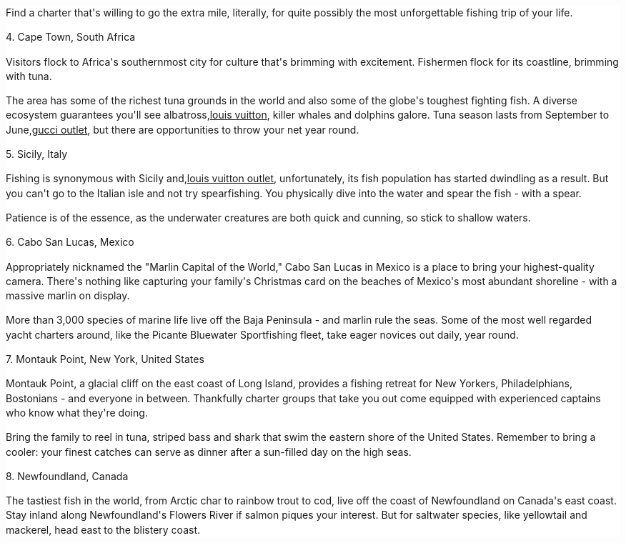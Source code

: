 Find a charter that's willing to go the extra mile, literally, for quite
possibly the most unforgettable fishing trip of your life.

4\. Cape Town, South Africa

Visitors flock to Africa's southernmost city for culture that's brimming with
excitement. Fishermen flock for its coastline, brimming with tuna.

The area has some of the richest tuna grounds in the world and also some of
the globe's toughest fighting fish. A diverse ecosystem guarantees you'll see
albatross,[louis vuitton](http://www.bestlouisvuitton.org/
"http://www.bestlouisvuitton.org/" ), killer whales and dolphins galore. Tuna
season lasts from September to June,[gucci outlet](http://www.outletsbags.org/
"http://www.outletsbags.org/" ), but there are opportunities to throw your net
year round.

5\. Sicily, Italy

Fishing is synonymous with Sicily and,[louis vuitton
outlet](http://www.authenticoutletbags.com/
"http://www.authenticoutletbags.com/" ), unfortunately, its fish population
has started dwindling as a result. But you can't go to the Italian isle and
not try spearfishing. You physically dive into the water and spear the fish -
with a spear.

Patience is of the essence, as the underwater creatures are both quick and
cunning, so stick to shallow waters.

6\. Cabo San Lucas, Mexico

Appropriately nicknamed the "Marlin Capital of the World," Cabo San Lucas in
Mexico is a place to bring your highest-quality camera. There's nothing like
capturing your family's Christmas card on the beaches of Mexico's most
abundant shoreline - with a massive marlin on display.

More than 3,000 species of marine life live off the Baja Peninsula - and
marlin rule the seas. Some of the most well regarded yacht charters around,
like the Picante Bluewater Sportfishing fleet, take eager novices out daily,
year round.

7\. Montauk Point, New York, United States

Montauk Point, a glacial cliff on the east coast of Long Island, provides a
fishing retreat for New Yorkers, Philadelphians, Bostonians - and everyone in
between. Thankfully charter groups that take you out come equipped with
experienced captains who know what they're doing.

Bring the family to reel in tuna, striped bass and shark that swim the eastern
shore of the United States. Remember to bring a cooler: your finest catches
can serve as dinner after a sun-filled day on the high seas.

8\. Newfoundland, Canada

The tastiest fish in the world, from Arctic char to rainbow trout to cod, live
off the coast of Newfoundland on Canada's east coast. Stay inland along
Newfoundland's Flowers River if salmon piques your interest. But for saltwater
species, like yellowtail and mackerel, head east to the blistery coast.
